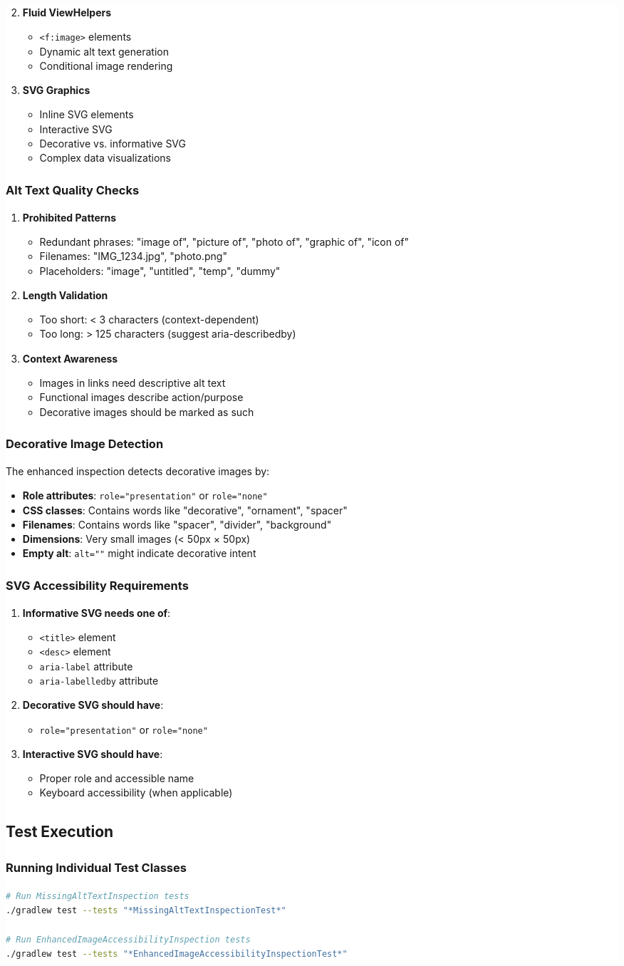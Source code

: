 2. **Fluid ViewHelpers**
   - `<f:image>` elements
   - Dynamic alt text generation
   - Conditional image rendering

3. **SVG Graphics**
   - Inline SVG elements
   - Interactive SVG
   - Decorative vs. informative SVG
   - Complex data visualizations

### Alt Text Quality Checks

1. **Prohibited Patterns**
   - Redundant phrases: "image of", "picture of", "photo of", "graphic of", "icon of"
   - Filenames: "IMG_1234.jpg", "photo.png"
   - Placeholders: "image", "untitled", "temp", "dummy"

2. **Length Validation**
   - Too short: < 3 characters (context-dependent)
   - Too long: > 125 characters (suggest aria-describedby)

3. **Context Awareness**
   - Images in links need descriptive alt text
   - Functional images describe action/purpose
   - Decorative images should be marked as such

### Decorative Image Detection

The enhanced inspection detects decorative images by:
- **Role attributes**: `role="presentation"` or `role="none"`
- **CSS classes**: Contains words like "decorative", "ornament", "spacer"
- **Filenames**: Contains words like "spacer", "divider", "background"
- **Dimensions**: Very small images (< 50px × 50px)
- **Empty alt**: `alt=""` might indicate decorative intent

### SVG Accessibility Requirements

1. **Informative SVG needs one of**:
   - `<title>` element
   - `<desc>` element  
   - `aria-label` attribute
   - `aria-labelledby` attribute

2. **Decorative SVG should have**:
   - `role="presentation"` or `role="none"`

3. **Interactive SVG should have**:
   - Proper role and accessible name
   - Keyboard accessibility (when applicable)

## Test Execution

### Running Individual Test Classes
```bash
# Run MissingAltTextInspection tests
./gradlew test --tests "*MissingAltTextInspectionTest*"

# Run EnhancedImageAccessibilityInspection tests  
./gradlew test --tests "*EnhancedImageAccessibilityInspectionTest*"
```
